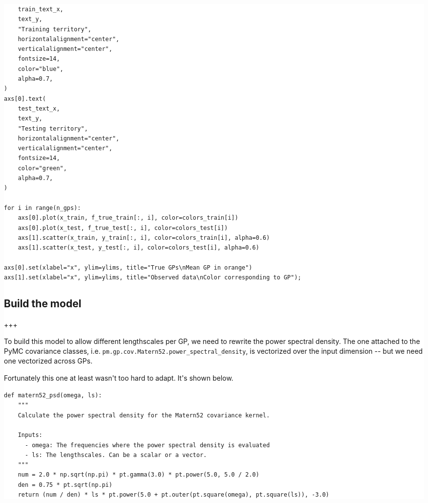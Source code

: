 ```{code-cell} ipython3
    train_text_x,
    text_y,
    "Training territory",
    horizontalalignment="center",
    verticalalignment="center",
    fontsize=14,
    color="blue",
    alpha=0.7,
)
axs[0].text(
    test_text_x,
    text_y,
    "Testing territory",
    horizontalalignment="center",
    verticalalignment="center",
    fontsize=14,
    color="green",
    alpha=0.7,
)

for i in range(n_gps):
    axs[0].plot(x_train, f_true_train[:, i], color=colors_train[i])
    axs[0].plot(x_test, f_true_test[:, i], color=colors_test[i])
    axs[1].scatter(x_train, y_train[:, i], color=colors_train[i], alpha=0.6)
    axs[1].scatter(x_test, y_test[:, i], color=colors_test[i], alpha=0.6)

axs[0].set(xlabel="x", ylim=ylims, title="True GPs\nMean GP in orange")
axs[1].set(xlabel="x", ylim=ylims, title="Observed data\nColor corresponding to GP");
```

## Build the model

+++

To build this model to allow different lengthscales per GP, we need to rewrite the power spectral density.  The one attached to the PyMC covariance classes, i.e. `pm.gp.cov.Matern52.power_spectral_density`, is vectorized over the input dimension -- but we need one vectorized across GPs.

Fortunately this one at least wasn't too hard to adapt. It's shown below.

```{code-cell} ipython3
def matern52_psd(omega, ls):
    """
    Calculate the power spectral density for the Matern52 covariance kernel.

    Inputs:
      - omega: The frequencies where the power spectral density is evaluated
      - ls: The lengthscales. Can be a scalar or a vector.
    """
    num = 2.0 * np.sqrt(np.pi) * pt.gamma(3.0) * pt.power(5.0, 5.0 / 2.0)
    den = 0.75 * pt.sqrt(np.pi)
    return (num / den) * ls * pt.power(5.0 + pt.outer(pt.square(omega), pt.square(ls)), -3.0)
```
